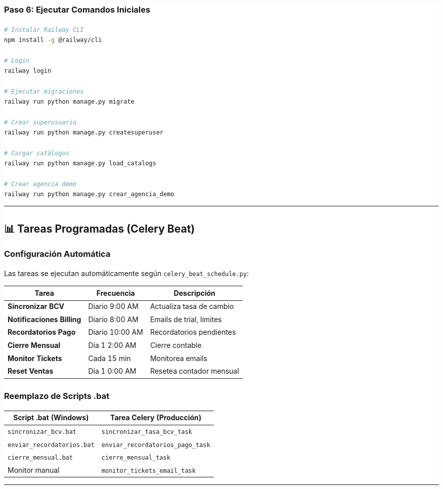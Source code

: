 ### Paso 6: Ejecutar Comandos Iniciales

```bash
# Instalar Railway CLI
npm install -g @railway/cli

# Login
railway login

# Ejecutar migraciones
railway run python manage.py migrate

# Crear superusuario
railway run python manage.py createsuperuser

# Cargar catálogos
railway run python manage.py load_catalogs

# Crear agencia demo
railway run python manage.py crear_agencia_demo
```

---

## 📊 Tareas Programadas (Celery Beat)

### Configuración Automática

Las tareas se ejecutan automáticamente según `celery_beat_schedule.py`:

| Tarea | Frecuencia | Descripción |
|-------|------------|-------------|
| **Sincronizar BCV** | Diario 9:00 AM | Actualiza tasa de cambio |
| **Notificaciones Billing** | Diario 8:00 AM | Emails de trial, límites |
| **Recordatorios Pago** | Diario 10:00 AM | Recordatorios pendientes |
| **Cierre Mensual** | Día 1 2:00 AM | Cierre contable |
| **Monitor Tickets** | Cada 15 min | Monitorea emails |
| **Reset Ventas** | Día 1 0:00 AM | Resetea contador mensual |

### Reemplazo de Scripts .bat

| Script .bat (Windows) | Tarea Celery (Producción) |
|----------------------|---------------------------|
| `sincronizar_bcv.bat` | `sincronizar_tasa_bcv_task` |
| `enviar_recordatorios.bat` | `enviar_recordatorios_pago_task` |
| `cierre_mensual.bat` | `cierre_mensual_task` |
| Monitor manual | `monitor_tickets_email_task` |

---